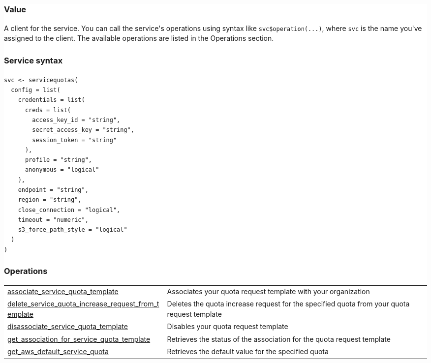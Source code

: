 ### Value

A client for the service. You can call the service's operations using
syntax like `svc$operation(...)`, where `svc` is the name you've
assigned to the client. The available operations are listed in the
Operations section.

### Service syntax

    svc <- servicequotas(
      config = list(
        credentials = list(
          creds = list(
            access_key_id = "string",
            secret_access_key = "string",
            session_token = "string"
          ),
          profile = "string",
          anonymous = "logical"
        ),
        endpoint = "string",
        region = "string",
        close_connection = "logical",
        timeout = "numeric",
        s3_force_path_style = "logical"
      )
    )

### Operations

<table>
<tbody>
<tr class="odd">
<td style="text-align: left;"><a href="../servicequotas_associate_service_quota_template/"> associate_service_quota_template </a></td>
<td style="text-align: left;">Associates your quota request template
with your organization</td>
</tr>
<tr class="even">
<td
style="text-align: left;"><a href="../servicequotas_delete_service_quota_increase_request_from_template/"> delete_service_quota_increase_request_from_template </a></td>
<td style="text-align: left;">Deletes the quota increase request for the
specified quota from your quota request template</td>
</tr>
<tr class="odd">
<td style="text-align: left;"><a href="../servicequotas_disassociate_service_quota_template/"> disassociate_service_quota_template </a></td>
<td style="text-align: left;">Disables your quota request template</td>
</tr>
<tr class="even">
<td
style="text-align: left;"><a href="../servicequotas_get_association_for_service_quota_template/"> get_association_for_service_quota_template </a></td>
<td style="text-align: left;">Retrieves the status of the association
for the quota request template</td>
</tr>
<tr class="odd">
<td style="text-align: left;"><a href="../servicequotas_get_aws_default_service_quota/"> get_aws_default_service_quota </a></td>
<td style="text-align: left;">Retrieves the default value for the
specified quota</td>
</tr>
<tr class="even">
